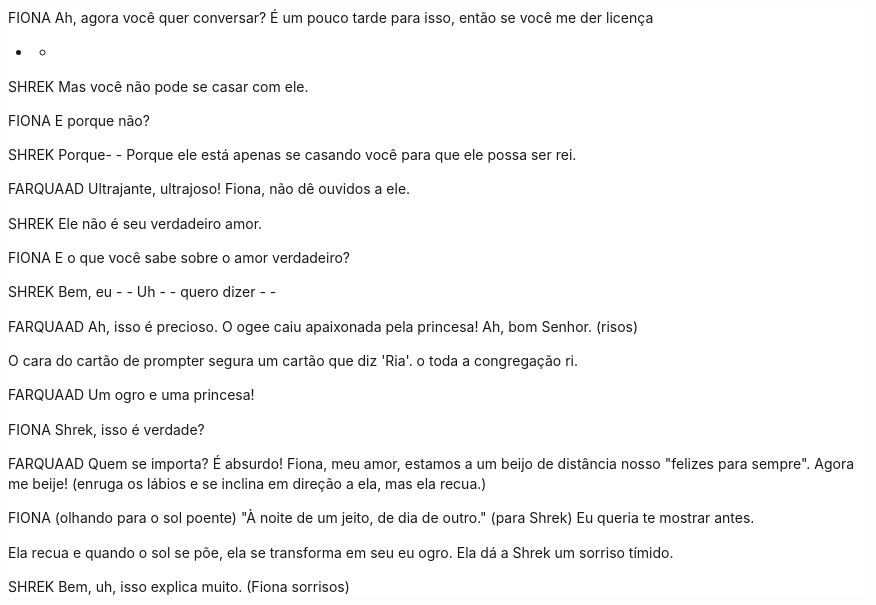 FIONA
Ah, agora você quer conversar? É um pouco
tarde para isso, então se você me der licença
- -

SHREK
Mas você não pode se casar com ele.

FIONA
E porque não?

SHREK
Porque- - Porque ele está apenas se casando
você para que ele possa ser rei.

FARQUAAD
Ultrajante, ultrajoso! Fiona, não dê ouvidos a ele.


SHREK
Ele não é seu verdadeiro amor.

FIONA
E o que você sabe sobre o amor verdadeiro?


SHREK
Bem, eu - - Uh - - quero dizer - -

FARQUAAD
Ah, isso é precioso. O ogee caiu
apaixonada pela princesa! Ah, bom
Senhor. (risos)

O cara do cartão de prompter segura um cartão que diz 'Ria'. o
toda a congregação ri.

FARQUAAD
Um ogro e uma princesa!

FIONA
Shrek, isso é verdade?

FARQUAAD
Quem se importa? É absurdo! Fiona,
meu amor, estamos a um beijo de distância
nosso "felizes para sempre". Agora me beije!
(enruga os lábios e se inclina em direção a ela,
mas ela recua.)

FIONA
(olhando para o sol poente) "À noite
de um jeito, de dia de outro." (para Shrek)
Eu queria te mostrar antes.

Ela recua e quando o sol se põe, ela se transforma em seu eu ogro.
Ela dá a Shrek um sorriso tímido.

SHREK
Bem, uh, isso explica muito. (Fiona
sorrisos)
